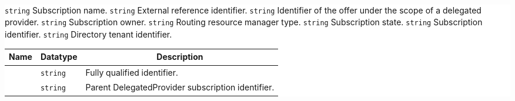 <tr>
    <td><CopyableCode code="displayName" /></td>
    <td><code>string</code></td>
    <td>Subscription name.</td>
</tr>
<tr>
    <td><CopyableCode code="externalReferenceId" /></td>
    <td><code>string</code></td>
    <td>External reference identifier.</td>
</tr>
<tr>
    <td><CopyableCode code="offerId" /></td>
    <td><code>string</code></td>
    <td>Identifier of the offer under the scope of a delegated provider.</td>
</tr>
<tr>
    <td><CopyableCode code="owner" /></td>
    <td><code>string</code></td>
    <td>Subscription owner.</td>
</tr>
<tr>
    <td><CopyableCode code="routingResourceManagerType" /></td>
    <td><code>string</code></td>
    <td>Routing resource manager type.</td>
</tr>
<tr>
    <td><CopyableCode code="state" /></td>
    <td><code>string</code></td>
    <td>Subscription state.</td>
</tr>
<tr>
    <td><CopyableCode code="subscriptionId" /></td>
    <td><code>string</code></td>
    <td>Subscription identifier.</td>
</tr>
<tr>
    <td><CopyableCode code="tenantId" /></td>
    <td><code>string</code></td>
    <td>Directory tenant identifier.</td>
</tr>
</tbody>
</table>
</TabItem>
<TabItem value="list">

<table>
<thead>
    <tr>
    <th>Name</th>
    <th>Datatype</th>
    <th>Description</th>
    </tr>
</thead>
<tbody>
<tr>
    <td><CopyableCode code="id" /></td>
    <td><code>string</code></td>
    <td>Fully qualified identifier.</td>
</tr>
<tr>
    <td><CopyableCode code="delegatedProviderSubscriptionId" /></td>
    <td><code>string</code></td>
    <td>Parent DelegatedProvider subscription identifier.</td>
</tr>